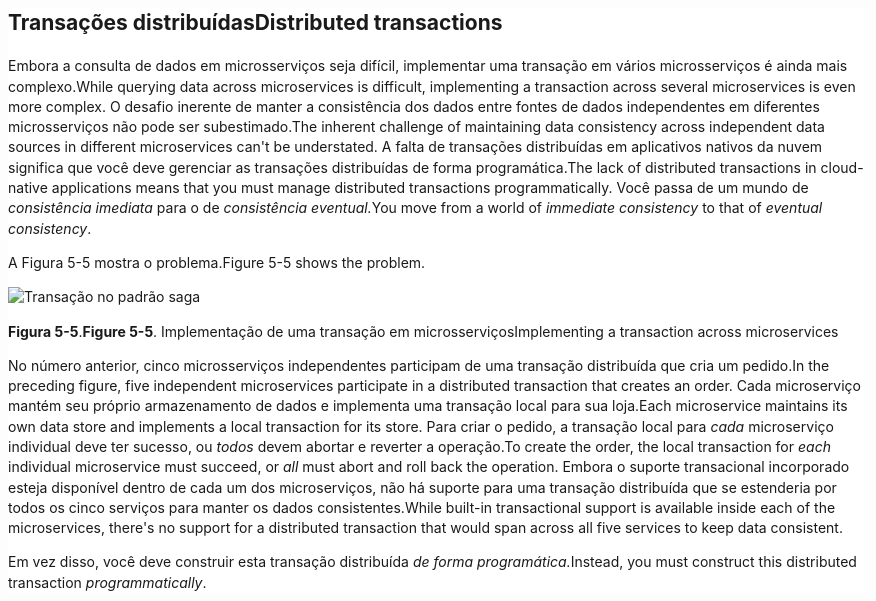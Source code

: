 ## <a name="distributed-transactions"></a><span data-ttu-id="203d2-178">Transações distribuídas</span><span class="sxs-lookup"><span data-stu-id="203d2-178">Distributed transactions</span></span>

<span data-ttu-id="203d2-179">Embora a consulta de dados em microsserviços seja difícil, implementar uma transação em vários microsserviços é ainda mais complexo.</span><span class="sxs-lookup"><span data-stu-id="203d2-179">While querying data across microservices is difficult, implementing a transaction across several microservices is even more complex.</span></span> <span data-ttu-id="203d2-180">O desafio inerente de manter a consistência dos dados entre fontes de dados independentes em diferentes microsserviços não pode ser subestimado.</span><span class="sxs-lookup"><span data-stu-id="203d2-180">The inherent challenge of maintaining data consistency across independent data sources in different microservices can't be understated.</span></span> <span data-ttu-id="203d2-181">A falta de transações distribuídas em aplicativos nativos da nuvem significa que você deve gerenciar as transações distribuídas de forma programática.</span><span class="sxs-lookup"><span data-stu-id="203d2-181">The lack of distributed transactions in cloud-native applications means that you must manage distributed transactions programmatically.</span></span> <span data-ttu-id="203d2-182">Você passa de um mundo de *consistência imediata* para o de *consistência eventual.*</span><span class="sxs-lookup"><span data-stu-id="203d2-182">You move from a world of *immediate consistency* to that of *eventual consistency*.</span></span>

<span data-ttu-id="203d2-183">A Figura 5-5 mostra o problema.</span><span class="sxs-lookup"><span data-stu-id="203d2-183">Figure 5-5 shows the problem.</span></span>

![Transação no padrão saga](./media/saga-transaction-operation.png)

<span data-ttu-id="203d2-185">**Figura 5-5**.</span><span class="sxs-lookup"><span data-stu-id="203d2-185">**Figure 5-5**.</span></span> <span data-ttu-id="203d2-186">Implementação de uma transação em microsserviços</span><span class="sxs-lookup"><span data-stu-id="203d2-186">Implementing a transaction across microservices</span></span>

<span data-ttu-id="203d2-187">No número anterior, cinco microsserviços independentes participam de uma transação distribuída que cria um pedido.</span><span class="sxs-lookup"><span data-stu-id="203d2-187">In the preceding figure, five independent microservices participate in a distributed transaction that creates an order.</span></span> <span data-ttu-id="203d2-188">Cada microserviço mantém seu próprio armazenamento de dados e implementa uma transação local para sua loja.</span><span class="sxs-lookup"><span data-stu-id="203d2-188">Each microservice maintains its own data store and implements a local transaction for its store.</span></span> <span data-ttu-id="203d2-189">Para criar o pedido, a transação local para *cada* microserviço individual deve ter sucesso, ou *todos* devem abortar e reverter a operação.</span><span class="sxs-lookup"><span data-stu-id="203d2-189">To create the order, the local transaction for *each* individual microservice must succeed, or *all* must abort and roll back the operation.</span></span> <span data-ttu-id="203d2-190">Embora o suporte transacional incorporado esteja disponível dentro de cada um dos microserviços, não há suporte para uma transação distribuída que se estenderia por todos os cinco serviços para manter os dados consistentes.</span><span class="sxs-lookup"><span data-stu-id="203d2-190">While built-in transactional support is available inside each of the microservices, there's no support for a distributed transaction that would span across all five services to keep data consistent.</span></span>

<span data-ttu-id="203d2-191">Em vez disso, você deve construir esta transação distribuída *de forma programática.*</span><span class="sxs-lookup"><span data-stu-id="203d2-191">Instead, you must construct this distributed transaction *programmatically*.</span></span>
